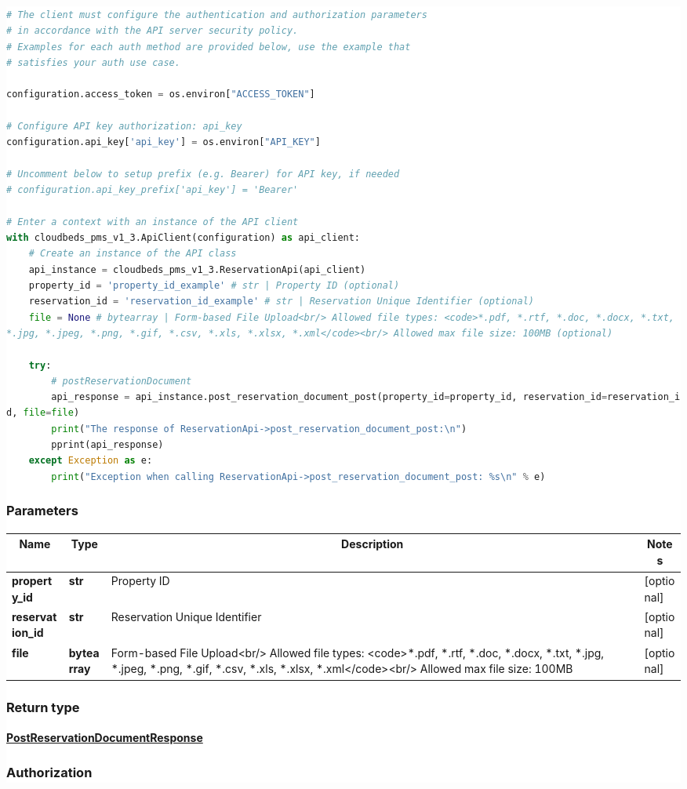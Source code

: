 ```python
# The client must configure the authentication and authorization parameters
# in accordance with the API server security policy.
# Examples for each auth method are provided below, use the example that
# satisfies your auth use case.

configuration.access_token = os.environ["ACCESS_TOKEN"]

# Configure API key authorization: api_key
configuration.api_key['api_key'] = os.environ["API_KEY"]

# Uncomment below to setup prefix (e.g. Bearer) for API key, if needed
# configuration.api_key_prefix['api_key'] = 'Bearer'

# Enter a context with an instance of the API client
with cloudbeds_pms_v1_3.ApiClient(configuration) as api_client:
    # Create an instance of the API class
    api_instance = cloudbeds_pms_v1_3.ReservationApi(api_client)
    property_id = 'property_id_example' # str | Property ID (optional)
    reservation_id = 'reservation_id_example' # str | Reservation Unique Identifier (optional)
    file = None # bytearray | Form-based File Upload<br/> Allowed file types: <code>*.pdf, *.rtf, *.doc, *.docx, *.txt, *.jpg, *.jpeg, *.png, *.gif, *.csv, *.xls, *.xlsx, *.xml</code><br/> Allowed max file size: 100MB (optional)

    try:
        # postReservationDocument
        api_response = api_instance.post_reservation_document_post(property_id=property_id, reservation_id=reservation_id, file=file)
        print("The response of ReservationApi->post_reservation_document_post:\n")
        pprint(api_response)
    except Exception as e:
        print("Exception when calling ReservationApi->post_reservation_document_post: %s\n" % e)
```



### Parameters


Name | Type | Description  | Notes
------------- | ------------- | ------------- | -------------
 **property_id** | **str**| Property ID | [optional] 
 **reservation_id** | **str**| Reservation Unique Identifier | [optional] 
 **file** | **bytearray**| Form-based File Upload&lt;br/&gt; Allowed file types: &lt;code&gt;*.pdf, *.rtf, *.doc, *.docx, *.txt, *.jpg, *.jpeg, *.png, *.gif, *.csv, *.xls, *.xlsx, *.xml&lt;/code&gt;&lt;br/&gt; Allowed max file size: 100MB | [optional] 

### Return type

[**PostReservationDocumentResponse**](PostReservationDocumentResponse.md)

### Authorization
